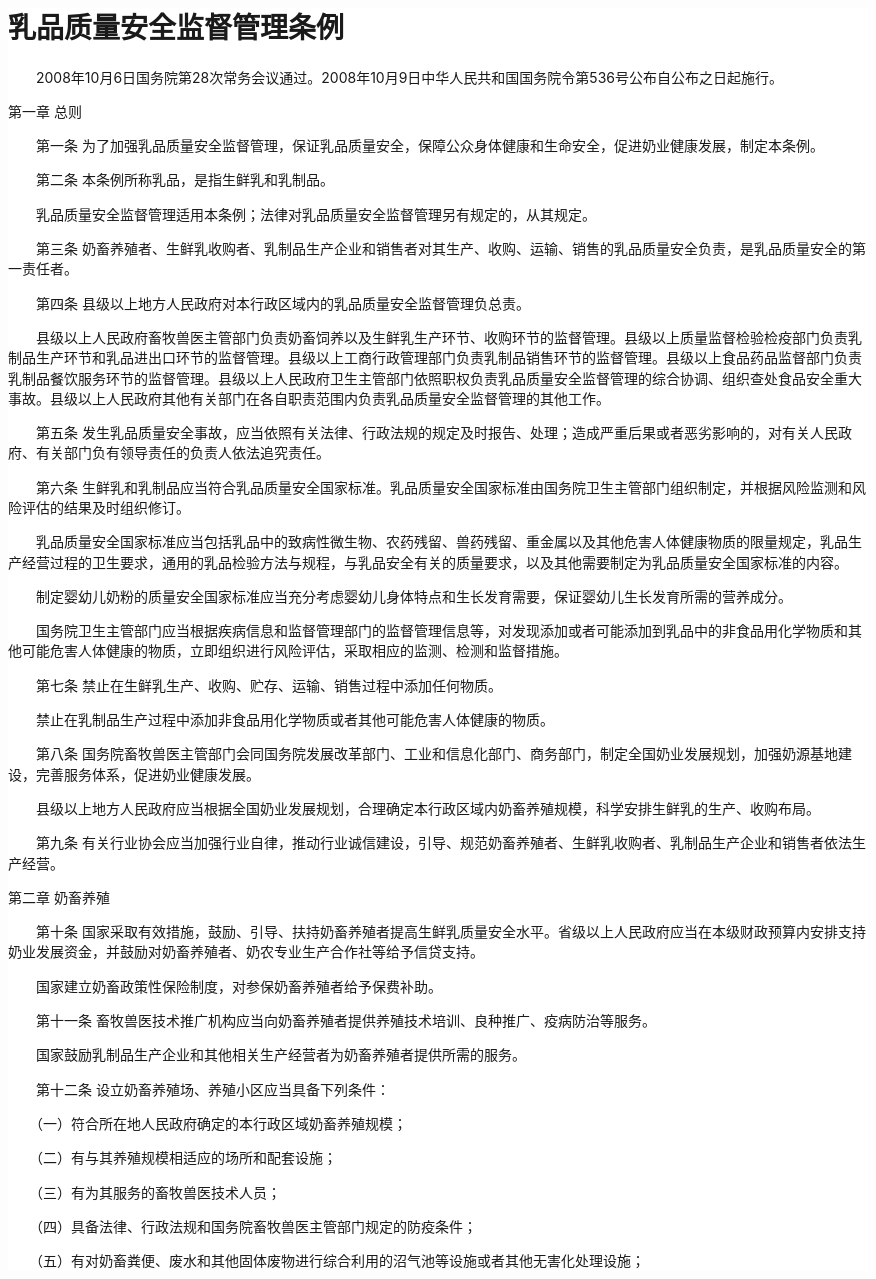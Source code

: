 # 乳品质量安全监督管理条例

　　2008年10月6日国务院第28次常务会议通过。2008年10月9日中华人民共和国国务院令第536号公布自公布之日起施行。

第一章 总则

　　第一条 为了加强乳品质量安全监督管理，保证乳品质量安全，保障公众身体健康和生命安全，促进奶业健康发展，制定本条例。

　　第二条 本条例所称乳品，是指生鲜乳和乳制品。

　　乳品质量安全监督管理适用本条例；法律对乳品质量安全监督管理另有规定的，从其规定。

　　第三条 奶畜养殖者、生鲜乳收购者、乳制品生产企业和销售者对其生产、收购、运输、销售的乳品质量安全负责，是乳品质量安全的第一责任者。

　　第四条 县级以上地方人民政府对本行政区域内的乳品质量安全监督管理负总责。

　　县级以上人民政府畜牧兽医主管部门负责奶畜饲养以及生鲜乳生产环节、收购环节的监督管理。县级以上质量监督检验检疫部门负责乳制品生产环节和乳品进出口环节的监督管理。县级以上工商行政管理部门负责乳制品销售环节的监督管理。县级以上食品药品监督部门负责乳制品餐饮服务环节的监督管理。县级以上人民政府卫生主管部门依照职权负责乳品质量安全监督管理的综合协调、组织查处食品安全重大事故。县级以上人民政府其他有关部门在各自职责范围内负责乳品质量安全监督管理的其他工作。

　　第五条 发生乳品质量安全事故，应当依照有关法律、行政法规的规定及时报告、处理；造成严重后果或者恶劣影响的，对有关人民政府、有关部门负有领导责任的负责人依法追究责任。

　　第六条 生鲜乳和乳制品应当符合乳品质量安全国家标准。乳品质量安全国家标准由国务院卫生主管部门组织制定，并根据风险监测和风险评估的结果及时组织修订。

　　乳品质量安全国家标准应当包括乳品中的致病性微生物、农药残留、兽药残留、重金属以及其他危害人体健康物质的限量规定，乳品生产经营过程的卫生要求，通用的乳品检验方法与规程，与乳品安全有关的质量要求，以及其他需要制定为乳品质量安全国家标准的内容。

　　制定婴幼儿奶粉的质量安全国家标准应当充分考虑婴幼儿身体特点和生长发育需要，保证婴幼儿生长发育所需的营养成分。

　　国务院卫生主管部门应当根据疾病信息和监督管理部门的监督管理信息等，对发现添加或者可能添加到乳品中的非食品用化学物质和其他可能危害人体健康的物质，立即组织进行风险评估，采取相应的监测、检测和监督措施。

　　第七条 禁止在生鲜乳生产、收购、贮存、运输、销售过程中添加任何物质。

　　禁止在乳制品生产过程中添加非食品用化学物质或者其他可能危害人体健康的物质。

　　第八条 国务院畜牧兽医主管部门会同国务院发展改革部门、工业和信息化部门、商务部门，制定全国奶业发展规划，加强奶源基地建设，完善服务体系，促进奶业健康发展。

　　县级以上地方人民政府应当根据全国奶业发展规划，合理确定本行政区域内奶畜养殖规模，科学安排生鲜乳的生产、收购布局。

　　第九条 有关行业协会应当加强行业自律，推动行业诚信建设，引导、规范奶畜养殖者、生鲜乳收购者、乳制品生产企业和销售者依法生产经营。

第二章 奶畜养殖

　　第十条 国家采取有效措施，鼓励、引导、扶持奶畜养殖者提高生鲜乳质量安全水平。省级以上人民政府应当在本级财政预算内安排支持奶业发展资金，并鼓励对奶畜养殖者、奶农专业生产合作社等给予信贷支持。

　　国家建立奶畜政策性保险制度，对参保奶畜养殖者给予保费补助。

　　第十一条 畜牧兽医技术推广机构应当向奶畜养殖者提供养殖技术培训、良种推广、疫病防治等服务。

　　国家鼓励乳制品生产企业和其他相关生产经营者为奶畜养殖者提供所需的服务。

　　第十二条 设立奶畜养殖场、养殖小区应当具备下列条件：

　　（一）符合所在地人民政府确定的本行政区域奶畜养殖规模；

　　（二）有与其养殖规模相适应的场所和配套设施；

　　（三）有为其服务的畜牧兽医技术人员；

　　（四）具备法律、行政法规和国务院畜牧兽医主管部门规定的防疫条件；

　　（五）有对奶畜粪便、废水和其他固体废物进行综合利用的沼气池等设施或者其他无害化处理设施；
